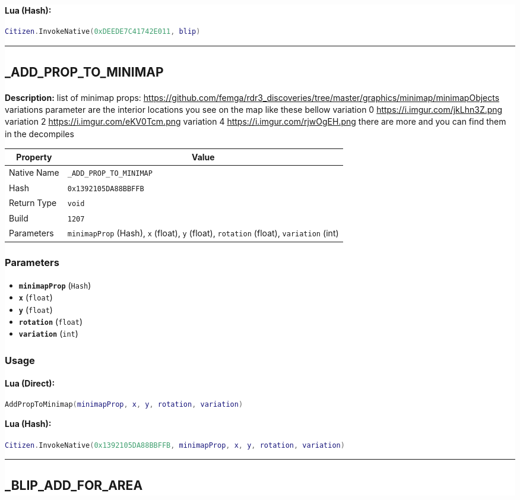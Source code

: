 **Lua (Hash):**
```lua
Citizen.InvokeNative(0xDEEDE7C41742E011, blip)
```


---

## _ADD_PROP_TO_MINIMAP

**Description:** list of minimap props: https://github.com/femga/rdr3_discoveries/tree/master/graphics/minimap/minimapObjects
variations parameter are the interior locations you see on the map like these bellow
variation 0 https://i.imgur.com/jkLhn3Z.png
variation 2  https://i.imgur.com/eKV0Tcm.png
variation 4 https://i.imgur.com/rjwOgEH.png
there are more and you can find them in the decompiles

| Property | Value |
|----------|-------|
| Native Name | `_ADD_PROP_TO_MINIMAP` |
| Hash | `0x1392105DA88BBFFB` |
| Return Type | `void` |
| Build | `1207` |
| Parameters | `minimapProp` (Hash), `x` (float), `y` (float), `rotation` (float), `variation` (int) |

### Parameters

- **`minimapProp`** (`Hash`)
- **`x`** (`float`)
- **`y`** (`float`)
- **`rotation`** (`float`)
- **`variation`** (`int`)

### Usage

**Lua (Direct):**
```lua
AddPropToMinimap(minimapProp, x, y, rotation, variation)
```

**Lua (Hash):**
```lua
Citizen.InvokeNative(0x1392105DA88BBFFB, minimapProp, x, y, rotation, variation)
```


---

## _BLIP_ADD_FOR_AREA
